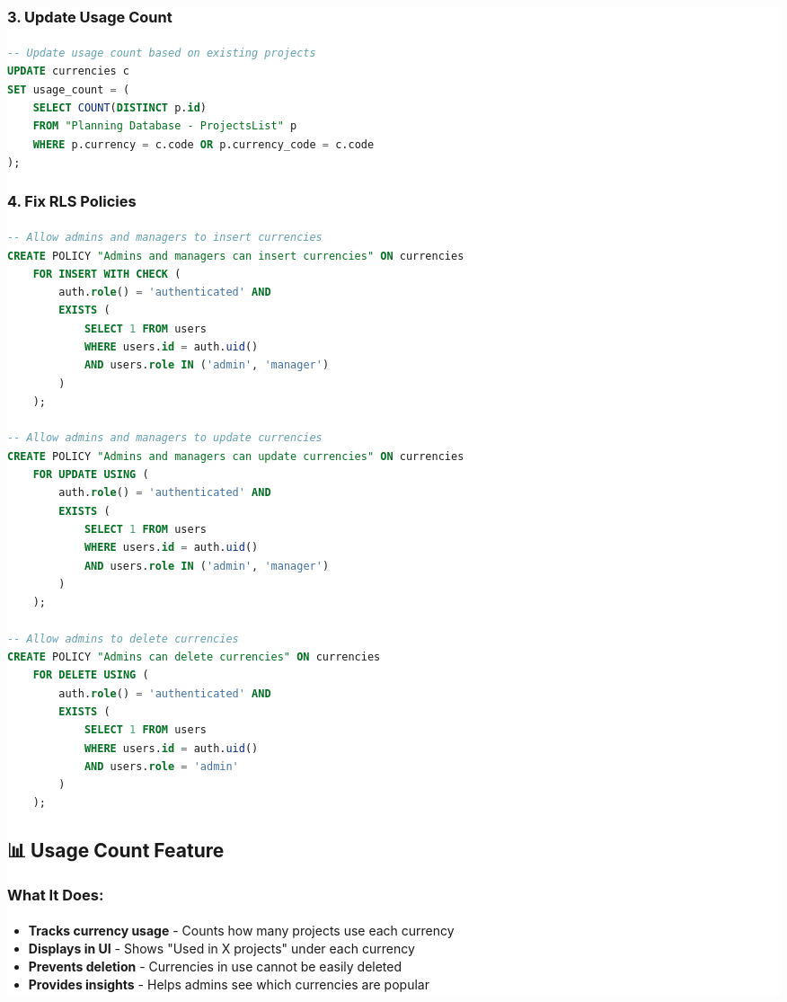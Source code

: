 ### 3. **Update Usage Count**
```sql
-- Update usage count based on existing projects
UPDATE currencies c
SET usage_count = (
    SELECT COUNT(DISTINCT p.id)
    FROM "Planning Database - ProjectsList" p
    WHERE p.currency = c.code OR p.currency_code = c.code
);
```

### 4. **Fix RLS Policies**
```sql
-- Allow admins and managers to insert currencies
CREATE POLICY "Admins and managers can insert currencies" ON currencies
    FOR INSERT WITH CHECK (
        auth.role() = 'authenticated' AND
        EXISTS (
            SELECT 1 FROM users 
            WHERE users.id = auth.uid() 
            AND users.role IN ('admin', 'manager')
        )
    );

-- Allow admins and managers to update currencies
CREATE POLICY "Admins and managers can update currencies" ON currencies
    FOR UPDATE USING (
        auth.role() = 'authenticated' AND
        EXISTS (
            SELECT 1 FROM users 
            WHERE users.id = auth.uid() 
            AND users.role IN ('admin', 'manager')
        )
    );

-- Allow admins to delete currencies
CREATE POLICY "Admins can delete currencies" ON currencies
    FOR DELETE USING (
        auth.role() = 'authenticated' AND
        EXISTS (
            SELECT 1 FROM users 
            WHERE users.id = auth.uid() 
            AND users.role = 'admin'
        )
    );
```

## 📊 Usage Count Feature

### **What It Does:**
- **Tracks currency usage** - Counts how many projects use each currency
- **Displays in UI** - Shows "Used in X projects" under each currency
- **Prevents deletion** - Currencies in use cannot be easily deleted
- **Provides insights** - Helps admins see which currencies are popular
